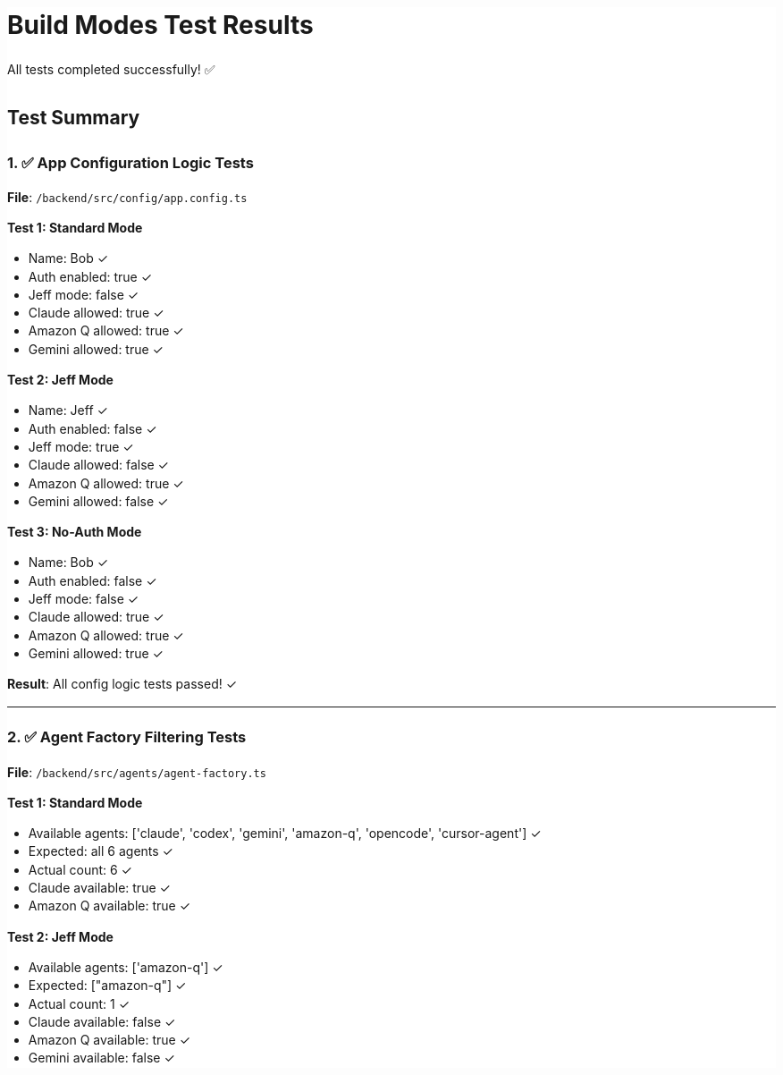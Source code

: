 # Build Modes Test Results

All tests completed successfully! ✅

## Test Summary

### 1. ✅ App Configuration Logic Tests
**File**: `/backend/src/config/app.config.ts`

**Test 1: Standard Mode**
- Name: Bob ✓
- Auth enabled: true ✓
- Jeff mode: false ✓
- Claude allowed: true ✓
- Amazon Q allowed: true ✓
- Gemini allowed: true ✓

**Test 2: Jeff Mode**
- Name: Jeff ✓
- Auth enabled: false ✓
- Jeff mode: true ✓
- Claude allowed: false ✓
- Amazon Q allowed: true ✓
- Gemini allowed: false ✓

**Test 3: No-Auth Mode**
- Name: Bob ✓
- Auth enabled: false ✓
- Jeff mode: false ✓
- Claude allowed: true ✓
- Amazon Q allowed: true ✓
- Gemini allowed: true ✓

**Result**: All config logic tests passed! ✓

---

### 2. ✅ Agent Factory Filtering Tests
**File**: `/backend/src/agents/agent-factory.ts`

**Test 1: Standard Mode**
- Available agents: ['claude', 'codex', 'gemini', 'amazon-q', 'opencode', 'cursor-agent'] ✓
- Expected: all 6 agents ✓
- Actual count: 6 ✓
- Claude available: true ✓
- Amazon Q available: true ✓

**Test 2: Jeff Mode**
- Available agents: ['amazon-q'] ✓
- Expected: ["amazon-q"] ✓
- Actual count: 1 ✓
- Claude available: false ✓
- Amazon Q available: true ✓
- Gemini available: false ✓
